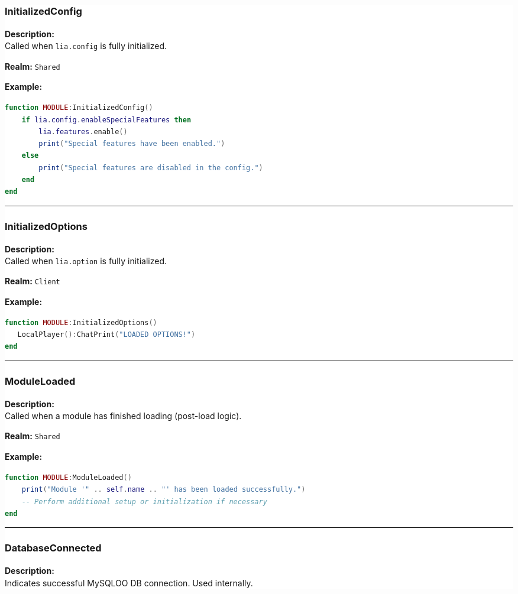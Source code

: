 ### **InitializedConfig**
**Description:**  
Called when `lia.config` is fully initialized.
    
**Realm:** 
`Shared`
    
**Example:**
```lua
function MODULE:InitializedConfig()
    if lia.config.enableSpecialFeatures then
        lia.features.enable()
        print("Special features have been enabled.")
    else
        print("Special features are disabled in the config.")
    end
end
```
    
---
### **InitializedOptions**
**Description:**  
Called when `lia.option` is fully initialized.
    
**Realm:** 
`Client`
    
**Example:**
```lua
function MODULE:InitializedOptions()
   LocalPlayer():ChatPrint("LOADED OPTIONS!")
end
```
    
---

### **ModuleLoaded**
**Description:**  
Called when a module has finished loading (post-load logic).
    
**Realm:** 
`Shared`
    
**Example:**
```lua
function MODULE:ModuleLoaded()
    print("Module '" .. self.name .. "' has been loaded successfully.")
    -- Perform additional setup or initialization if necessary
end
```
    
---
### **DatabaseConnected**
**Description:**  
Indicates successful MySQLOO DB connection. Used internally.
    